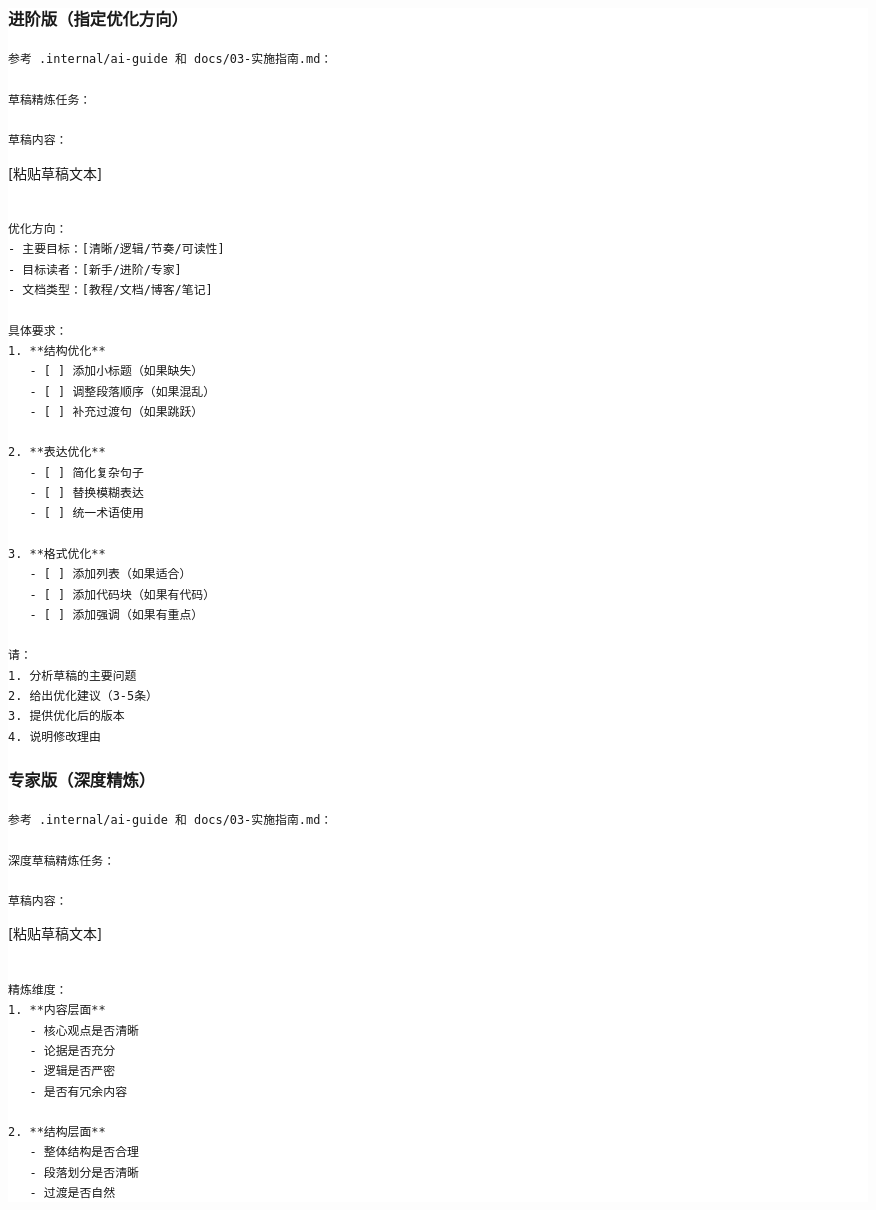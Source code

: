 ```
```

### 进阶版（指定优化方向）

```markdown
参考 .internal/ai-guide 和 docs/03-实施指南.md：

草稿精炼任务：

草稿内容：
```
[粘贴草稿文本]
```

优化方向：
- 主要目标：[清晰/逻辑/节奏/可读性]
- 目标读者：[新手/进阶/专家]
- 文档类型：[教程/文档/博客/笔记]

具体要求：
1. **结构优化**
   - [ ] 添加小标题（如果缺失）
   - [ ] 调整段落顺序（如果混乱）
   - [ ] 补充过渡句（如果跳跃）

2. **表达优化**
   - [ ] 简化复杂句子
   - [ ] 替换模糊表达
   - [ ] 统一术语使用

3. **格式优化**
   - [ ] 添加列表（如果适合）
   - [ ] 添加代码块（如果有代码）
   - [ ] 添加强调（如果有重点）

请：
1. 分析草稿的主要问题
2. 给出优化建议（3-5条）
3. 提供优化后的版本
4. 说明修改理由
```

### 专家版（深度精炼）

```markdown
参考 .internal/ai-guide 和 docs/03-实施指南.md：

深度草稿精炼任务：

草稿内容：
```
[粘贴草稿文本]
```

精炼维度：
1. **内容层面**
   - 核心观点是否清晰
   - 论据是否充分
   - 逻辑是否严密
   - 是否有冗余内容

2. **结构层面**
   - 整体结构是否合理
   - 段落划分是否清晰
   - 过渡是否自然
```